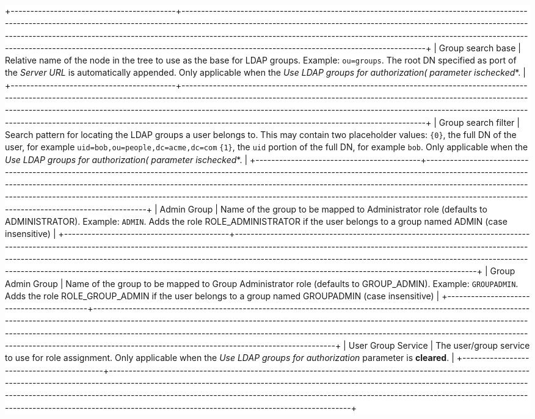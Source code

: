 +------------------------------------------+-----------------------------------------------------------------------------------------------------------------------------------------------------------------------------------------------------------------------------------------------------------------------------------------------------------------------------------------------------------------------------------------------------------------------------------------------------------------------------+
| Group search base                        | Relative name of the node in the tree to use as the base for LDAP groups. Example: `ou=groups`. The root DN specified as port of the *Server URL* is automatically appended. Only applicable when the *Use LDAP groups for authorization( parameter ischecked**.                                                                                                                                                                                                           |
+------------------------------------------+-----------------------------------------------------------------------------------------------------------------------------------------------------------------------------------------------------------------------------------------------------------------------------------------------------------------------------------------------------------------------------------------------------------------------------------------------------------------------------+
| Group search filter                      | Search pattern for locating the LDAP groups a user belongs to. This may contain two placeholder values: `{0}`, the full DN of the user, for example `uid=bob,ou=people,dc=acme,dc=com` `{1}`, the `uid` portion of the full DN, for example `bob`. Only applicable when the *Use LDAP groups for authorization( parameter ischecked**.                                                                                                                                     |
+------------------------------------------+-----------------------------------------------------------------------------------------------------------------------------------------------------------------------------------------------------------------------------------------------------------------------------------------------------------------------------------------------------------------------------------------------------------------------------------------------------------------------------+
| Admin Group                              | Name of the group to be mapped to Administrator role (defaults to ADMINISTRATOR). Example: `ADMIN`. Adds the role ROLE_ADMINISTRATOR if the user belongs to a group named ADMIN (case insensitive)                                                                                                                                                                                                                                                                          |
+------------------------------------------+-----------------------------------------------------------------------------------------------------------------------------------------------------------------------------------------------------------------------------------------------------------------------------------------------------------------------------------------------------------------------------------------------------------------------------------------------------------------------------+
| Group Admin Group                        | Name of the group to be mapped to Group Administrator role (defaults to GROUP_ADMIN). Example: `GROUPADMIN`. Adds the role ROLE_GROUP_ADMIN if the user belongs to a group named GROUPADMIN (case insensitive)                                                                                                                                                                                                                                                              |
+------------------------------------------+-----------------------------------------------------------------------------------------------------------------------------------------------------------------------------------------------------------------------------------------------------------------------------------------------------------------------------------------------------------------------------------------------------------------------------------------------------------------------------+
| User Group Service                       | The user/group service to use for role assignment. Only applicable when the *Use LDAP groups for authorization* parameter is **cleared**.                                                                                                                                                                                                                                                                                                                                   |
+------------------------------------------+-----------------------------------------------------------------------------------------------------------------------------------------------------------------------------------------------------------------------------------------------------------------------------------------------------------------------------------------------------------------------------------------------------------------------------------------------------------------------------+